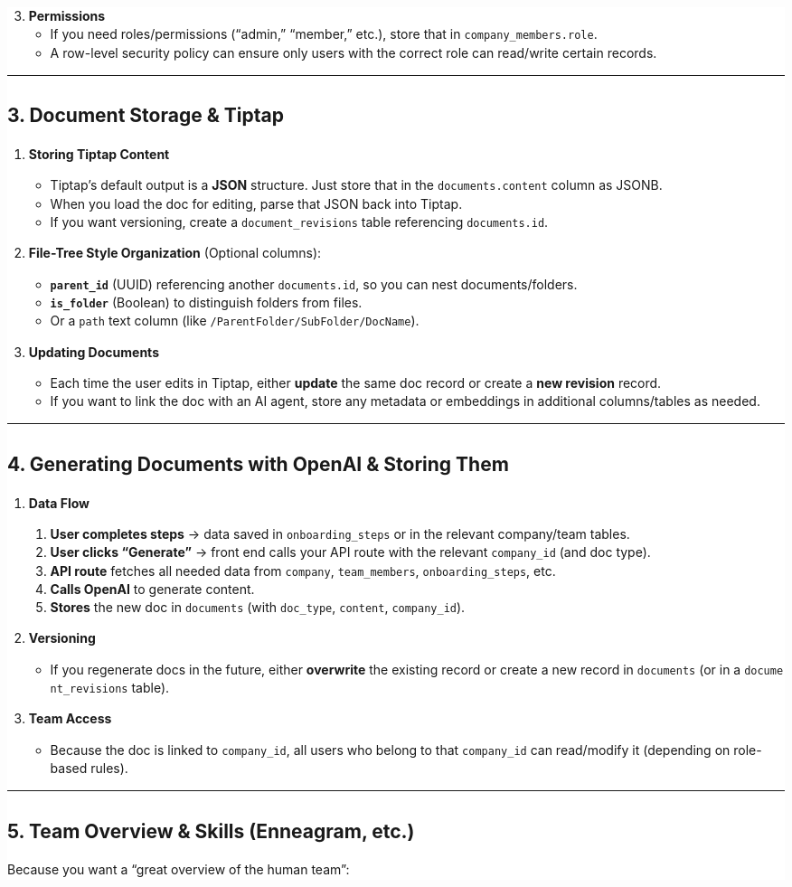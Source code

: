 3. **Permissions**  
   - If you need roles/permissions (“admin,” “member,” etc.), store that in `company_members.role`.  
   - A row-level security policy can ensure only users with the correct role can read/write certain records.

---

## 3. Document Storage & Tiptap

1. **Storing Tiptap Content**  
   - Tiptap’s default output is a **JSON** structure. Just store that in the `documents.content` column as JSONB.  
   - When you load the doc for editing, parse that JSON back into Tiptap.  
   - If you want versioning, create a `document_revisions` table referencing `documents.id`.

2. **File-Tree Style Organization** (Optional columns):
   - **`parent_id`** (UUID) referencing another `documents.id`, so you can nest documents/folders.  
   - **`is_folder`** (Boolean) to distinguish folders from files.  
   - Or a `path` text column (like `/ParentFolder/SubFolder/DocName`).

3. **Updating Documents**  
   - Each time the user edits in Tiptap, either **update** the same doc record or create a **new revision** record.  
   - If you want to link the doc with an AI agent, store any metadata or embeddings in additional columns/tables as needed.

---

## 4. Generating Documents with OpenAI & Storing Them

1. **Data Flow**  
   1. **User completes steps** → data saved in `onboarding_steps` or in the relevant company/team tables.  
   2. **User clicks “Generate”** → front end calls your API route with the relevant `company_id` (and doc type).  
   3. **API route** fetches all needed data from `company`, `team_members`, `onboarding_steps`, etc.  
   4. **Calls OpenAI** to generate content.  
   5. **Stores** the new doc in `documents` (with `doc_type`, `content`, `company_id`).

2. **Versioning**  
   - If you regenerate docs in the future, either **overwrite** the existing record or create a new record in `documents` (or in a `document_revisions` table).

3. **Team Access**  
   - Because the doc is linked to `company_id`, all users who belong to that `company_id` can read/modify it (depending on role-based rules).

---

## 5. Team Overview & Skills (Enneagram, etc.)

Because you want a “great overview of the human team”:
